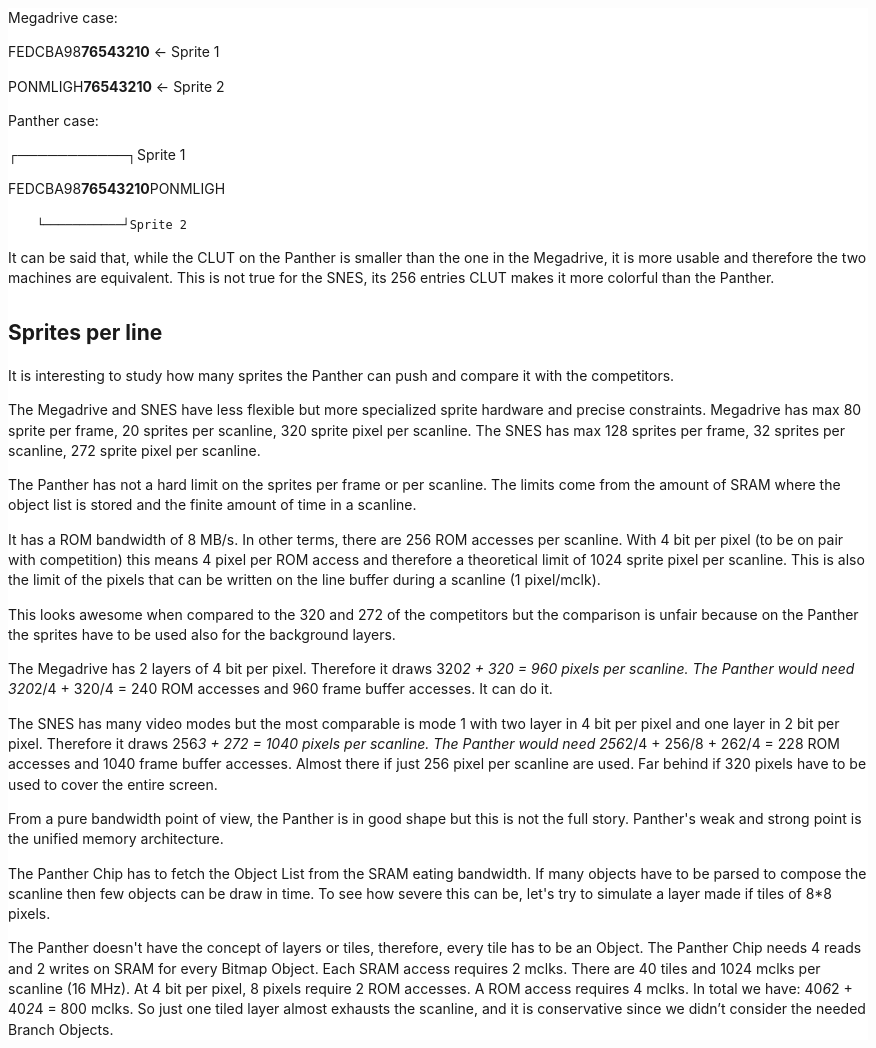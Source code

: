 Megadrive case:

FEDCBA98**76543210** ← Sprite 1

PONMLIGH**76543210** ← Sprite 2

Panther case:

┌───────────┐Sprite 1

FEDCBA98**76543210**PONMLIGH

        └───────────┘Sprite 2

It can be said that, while the CLUT on the Panther is smaller than the one in the Megadrive, it is more usable and therefore the two machines are equivalent. This is not true for the SNES, its 256 entries CLUT makes it more colorful than the Panther.

## Sprites per line

It is interesting to study how many sprites the Panther can push and compare it with the competitors.

The Megadrive and SNES have less flexible but more specialized sprite hardware and precise constraints. Megadrive has max 80 sprite per frame, 20 sprites per scanline, 320 sprite pixel per scanline. The SNES has max 128 sprites per frame, 32 sprites per scanline, 272 sprite pixel per scanline.

The Panther has not a hard limit on the sprites per frame or per scanline. The limits come from the amount of SRAM where the object list is stored and the finite amount of time in a scanline.

It has a ROM bandwidth of 8 MB/s. In other terms, there are 256 ROM accesses per scanline. With 4 bit per pixel (to be on pair with competition) this means 4 pixel per ROM access and therefore a theoretical limit of 1024 sprite pixel per scanline. This is also the limit of the pixels that can be written on the line buffer during a scanline (1 pixel/mclk).

This looks awesome when compared to the 320 and 272 of the competitors but the comparison is unfair because on the Panther the sprites have to be used also for the background layers.

The Megadrive has 2 layers of 4 bit per pixel. Therefore it draws 320*2 + 320 = 960 pixels per scanline. The Panther would need 320*2/4 + 320/4 = 240 ROM accesses and 960 frame buffer accesses. It can do it.

The SNES has many video modes but the most comparable is mode 1 with two layer in 4 bit per pixel and one layer in 2 bit per pixel. Therefore it draws 256*3 + 272 = 1040 pixels per scanline. The Panther would need 256*2/4 + 256/8 + 262/4 = 228 ROM accesses and 1040 frame buffer accesses. Almost there if just 256 pixel per scanline are used. Far behind if 320 pixels have to be used to cover the entire screen.

From a pure bandwidth point of view, the Panther is in good shape but this is not the full story. Panther's weak and strong point is the unified memory architecture.

The Panther Chip has to fetch the Object List from the SRAM eating bandwidth. If many objects have to be parsed to compose the scanline then few objects can be draw in time. To see how severe this can be, let's try to simulate a layer made if tiles of 8*8 pixels.

The Panther doesn't have the concept of layers or tiles, therefore, every tile has to be an Object. The Panther Chip needs 4 reads and 2 writes on SRAM for every Bitmap Object. Each SRAM access requires 2 mclks. There are 40 tiles and 1024 mclks per scanline (16 MHz). At 4 bit per pixel, 8 pixels require 2 ROM accesses. A ROM access requires 4 mclks. In total we have: 40*6*2 + 40*2*4 = 800 mclks. So just one tiled layer almost exhausts the scanline, and it is conservative since we didn’t consider the needed Branch Objects.
